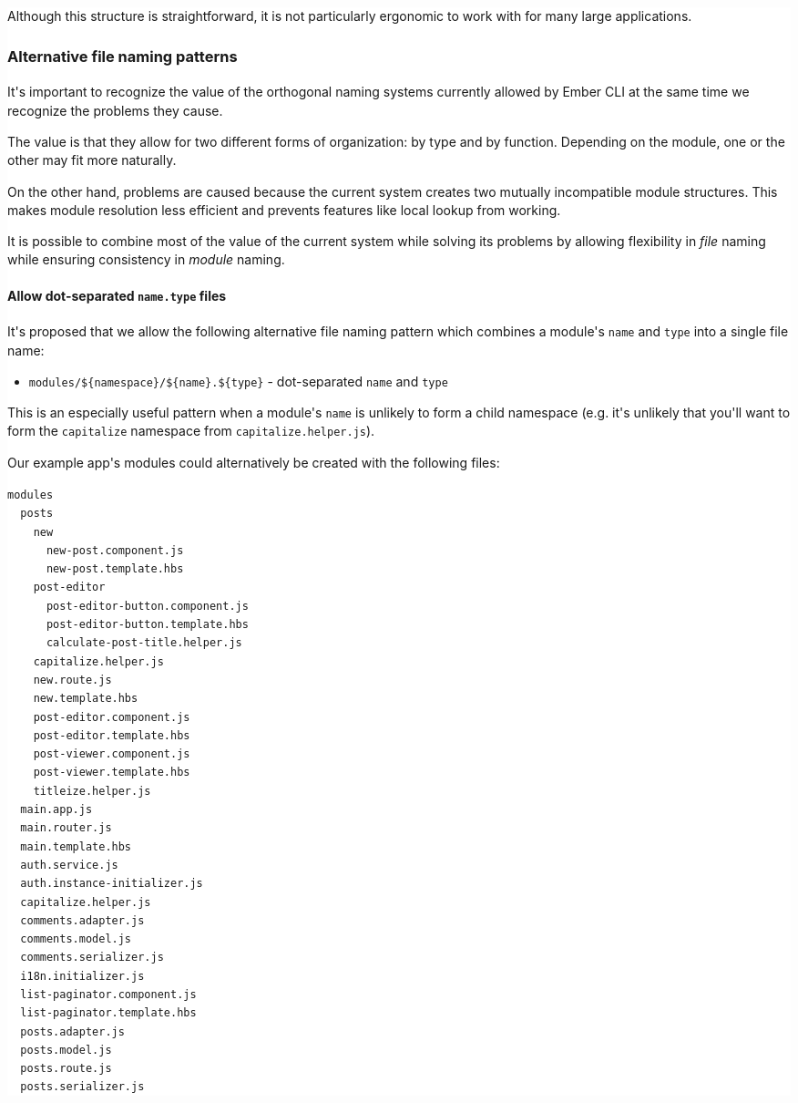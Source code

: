 Although this structure is straightforward, it is not particularly ergonomic
to work with for many large applications.

### Alternative file naming patterns

It's important to recognize the value of the orthogonal naming systems currently
allowed by Ember CLI at the same time we recognize the problems they cause.

The value is that they allow for two different forms of organization: by type
and by function. Depending on the module, one or the other may fit more
naturally.

On the other hand, problems are caused because the current system creates two
mutually incompatible module structures. This makes module resolution less
efficient and prevents features like local lookup from working.

It is possible to combine most of the value of the current system while solving
its problems by allowing flexibility in _file_ naming while ensuring consistency
in _module_ naming.

#### Allow dot-separated `name.type` files

It's proposed that we allow the following alternative file naming pattern which
combines a module's `name` and `type` into a single file name:

* `modules/${namespace}/${name}.${type}` - dot-separated `name` and `type`

This is an especially useful pattern when a module's `name` is unlikely to form
a child namespace (e.g. it's unlikely that you'll want to form the `capitalize`
namespace from `capitalize.helper.js`).

Our example app's modules could alternatively be created with the following
files:

```
modules
  posts
    new
      new-post.component.js
      new-post.template.hbs
    post-editor
      post-editor-button.component.js
      post-editor-button.template.hbs
      calculate-post-title.helper.js
    capitalize.helper.js
    new.route.js
    new.template.hbs
    post-editor.component.js
    post-editor.template.hbs
    post-viewer.component.js
    post-viewer.template.hbs
    titleize.helper.js
  main.app.js
  main.router.js
  main.template.hbs
  auth.service.js
  auth.instance-initializer.js
  capitalize.helper.js
  comments.adapter.js
  comments.model.js
  comments.serializer.js
  i18n.initializer.js
  list-paginator.component.js
  list-paginator.template.hbs
  posts.adapter.js
  posts.model.js
  posts.route.js
  posts.serializer.js
```